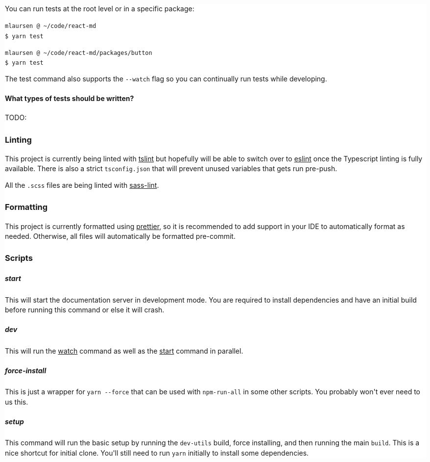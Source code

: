 You can run tests at the root level or in a specific package:

```sh
mlaursen @ ~/code/react-md
$ yarn test
```

```sh
mlaursen @ ~/code/react-md/packages/button
$ yarn test
```

The test command also supports the `--watch` flag so you can continually run
tests while developing.

#### What types of tests should be written?

TODO:

### Linting

This project is currently being linted with [tslint] but hopefully will be able
to switch over to [eslint] once the Typescript linting is fully available. There
is also a strict `tsconfig.json` that will prevent unused variables that gets
run pre-push.

All the `.scss` files are being linted with [sass-lint].

### Formatting

This project is currently formatted using [prettier], so it is recommended to
add support in your IDE to automatically format as needed. Otherwise, all files
will automatically be formatted pre-commit.

### Scripts

##### start

This will start the documentation server in development mode. You are required
to install dependencies and have an initial build before running this command or
else it will crash.

##### dev

This will run the [watch](#watch) command as well as the [start](#start) command
in parallel.

##### force-install

This is just a wrapper for `yarn --force` that can be used with `npm-run-all` in
some other scripts. You probably won't ever need to us this.

##### setup

This command will run the basic setup by running the `dev-utils` build, force
installing, and then running the main `build`. This is a nice shortcut for
initial clone. You'll still need to run `yarn` initially to install some
dependencies.


[lerna]: https://lernajs.io/
[yarn]: https://yarnpkg.com
[typescript]: https://www.typescriptlang.org/
[codesandbox]: https://codesandbox.io
[offical slack channel]: https://react-md.slack.com
[email template]: mailto:mlaursen03@gmail.com?subject=react-md%20Slack%20invite
[material design]: https://material.io/develop/web
[react-md repo]: https://github.com/mlaursen/react-md
[nextjs]: https://github.com/zeit/next.js
[base npm scripts]: #scripts
[watcher configuration]: #watcher-configuration
[jest]: https://github.com/facebook/jest
[enzyme]: https://airbnb.io/enzyme/
[tslint]: https://github.com/palantir/tslint
[eslint]: https://github.com/eslint/eslint
[prettier]: https://github.com/prettier/prettier
[sass-lint]: https://github.com/sasstools/sass-lint